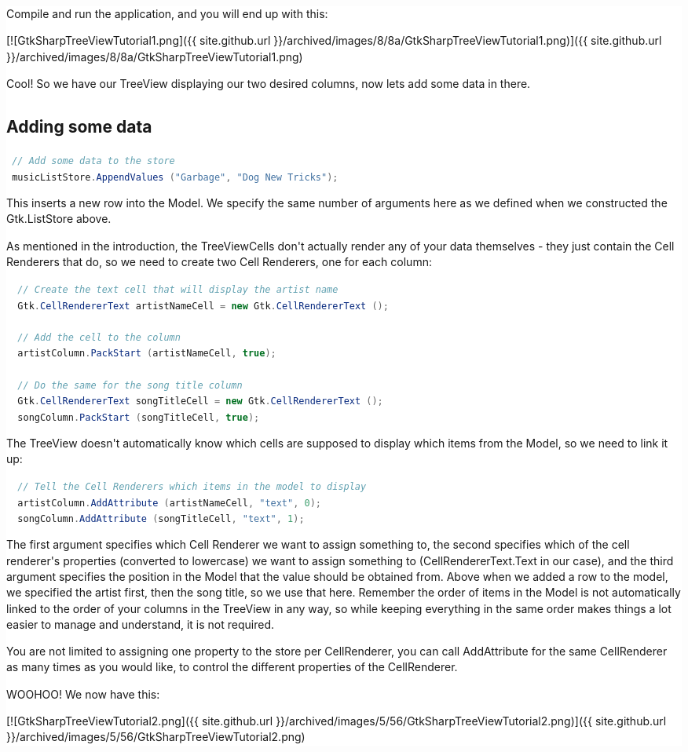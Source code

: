 Compile and run the application, and you will end up with this:

[![GtkSharpTreeViewTutorial1.png]({{ site.github.url }}/archived/images/8/8a/GtkSharpTreeViewTutorial1.png)]({{ site.github.url }}/archived/images/8/8a/GtkSharpTreeViewTutorial1.png)

Cool! So we have our TreeView displaying our two desired columns, now lets add some data in there.

Adding some data
----------------

``` csharp
 // Add some data to the store
 musicListStore.AppendValues ("Garbage", "Dog New Tricks");
```

This inserts a new row into the Model. We specify the same number of arguments here as we defined when we constructed the Gtk.ListStore above.

As mentioned in the introduction, the TreeViewCells don't actually render any of your data themselves - they just contain the Cell Renderers that do, so we need to create two Cell Renderers, one for each column:

``` csharp
  // Create the text cell that will display the artist name
  Gtk.CellRendererText artistNameCell = new Gtk.CellRendererText ();
 
  // Add the cell to the column
  artistColumn.PackStart (artistNameCell, true);
 
  // Do the same for the song title column
  Gtk.CellRendererText songTitleCell = new Gtk.CellRendererText ();
  songColumn.PackStart (songTitleCell, true);
```

The TreeView doesn't automatically know which cells are supposed to display which items from the Model, so we need to link it up:

``` csharp
  // Tell the Cell Renderers which items in the model to display
  artistColumn.AddAttribute (artistNameCell, "text", 0);
  songColumn.AddAttribute (songTitleCell, "text", 1);
```

The first argument specifies which Cell Renderer we want to assign something to, the second specifies which of the cell renderer's properties (converted to lowercase) we want to assign something to (CellRendererText.Text in our case), and the third argument specifies the position in the Model that the value should be obtained from. Above when we added a row to the model, we specified the artist first, then the song title, so we use that here. Remember the order of items in the Model is not automatically linked to the order of your columns in the TreeView in any way, so while keeping everything in the same order makes things a lot easier to manage and understand, it is not required.

You are not limited to assigning one property to the store per CellRenderer, you can call AddAttribute for the same CellRenderer as many times as you would like, to control the different properties of the CellRenderer.

WOOHOO! We now have this:

[![GtkSharpTreeViewTutorial2.png]({{ site.github.url }}/archived/images/5/56/GtkSharpTreeViewTutorial2.png)]({{ site.github.url }}/archived/images/5/56/GtkSharpTreeViewTutorial2.png)
